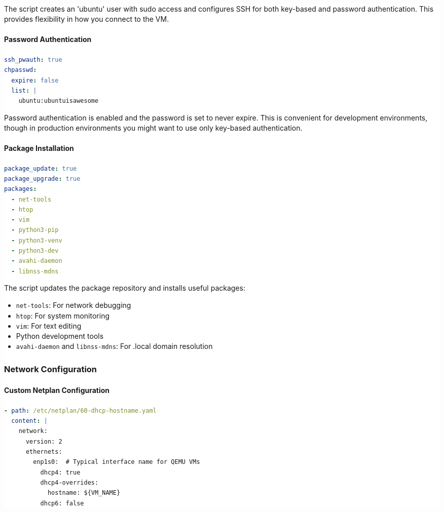 The script creates an 'ubuntu' user with sudo access and configures SSH for both key-based and password authentication. This provides flexibility in how you connect to the VM.

#### Password Authentication

```yaml
ssh_pwauth: true
chpasswd:
  expire: false
  list: |
    ubuntu:ubuntuisawesome
```

Password authentication is enabled and the password is set to never expire. This is convenient for development environments, though in production environments you might want to use only key-based authentication.

#### Package Installation

```yaml
package_update: true
package_upgrade: true
packages:
  - net-tools
  - htop
  - vim
  - python3-pip
  - python3-venv
  - python3-dev
  - avahi-daemon
  - libnss-mdns
```

The script updates the package repository and installs useful packages:
- `net-tools`: For network debugging
- `htop`: For system monitoring
- `vim`: For text editing
- Python development tools
- `avahi-daemon` and `libnss-mdns`: For .local domain resolution

### Network Configuration

#### Custom Netplan Configuration

```yaml
- path: /etc/netplan/60-dhcp-hostname.yaml
  content: |
    network:
      version: 2
      ethernets:
        enp1s0:  # Typical interface name for QEMU VMs
          dhcp4: true
          dhcp4-overrides:
            hostname: ${VM_NAME}
          dhcp6: false
```
